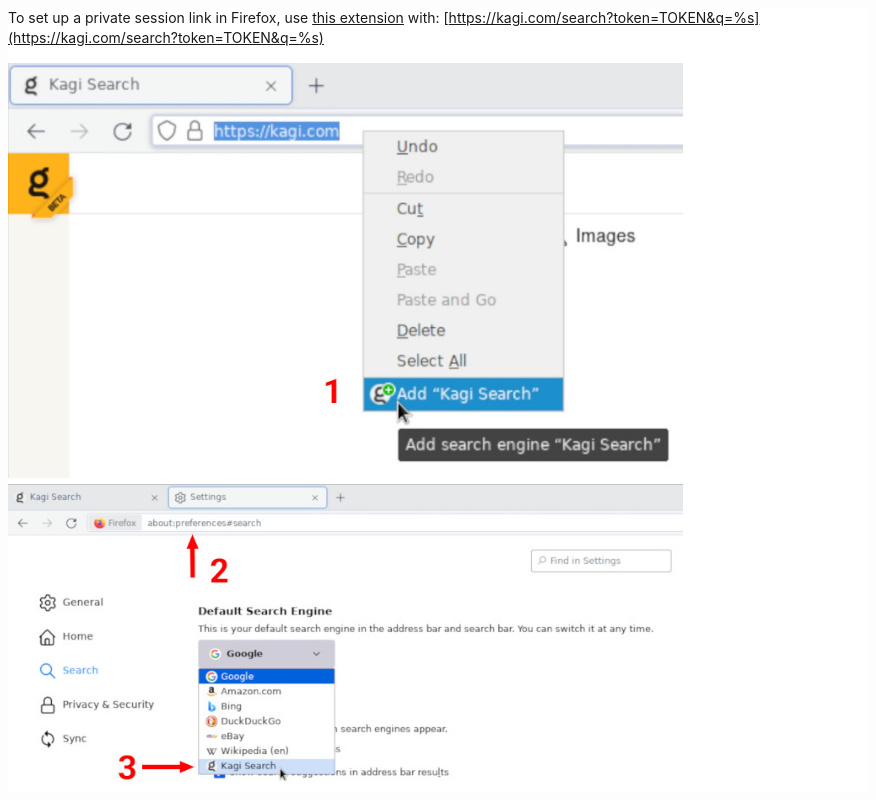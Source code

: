 To set up a private session link in Firefox, use [this extension](https://addons.mozilla.org/en-US/firefox/addon/add-custom-search-engine/) with:
[https://kagi.com/search?token=TOKEN&q=%s](https://kagi.com/search?token=TOKEN&q=%s)

<img src="media/kagi_default_firefox1.jpg" width="675" alt="Setting Kagi as Default Search Engine in Firefox 1">

<img src="media/kagi_default_firefox2.jpg" width="675" alt="Setting Kagi as Default Search Engine in Firefox 2">

<a name="firefox_android_mobile"></a>
